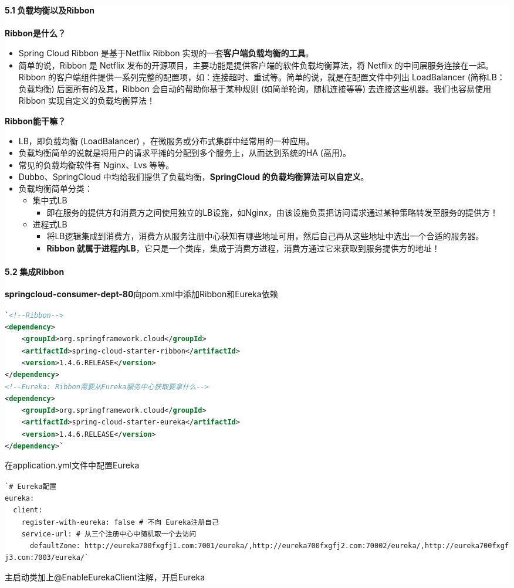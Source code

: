 #### 5.1 负载均衡以及Ribbon

**Ribbon是什么？**

*   Spring Cloud Ribbon 是基于Netflix Ribbon 实现的一套**客户端负载均衡的工具**。
*   简单的说，Ribbon 是 Netflix 发布的开源项目，主要功能是提供客户端的软件负载均衡算法，将 Netflix 的中间层服务连接在一起。Ribbon 的客户端组件提供一系列完整的配置项，如：连接超时、重试等。简单的说，就是在配置文件中列出 LoadBalancer (简称LB：负载均衡) 后面所有的及其，Ribbon 会自动的帮助你基于某种规则 (如简单轮询，随机连接等等) 去连接这些机器。我们也容易使用 Ribbon 实现自定义的负载均衡算法！

**Ribbon能干嘛？**

*   LB，即负载均衡 (LoadBalancer) ，在微服务或分布式集群中经常用的一种应用。
*   负载均衡简单的说就是将用户的请求平摊的分配到多个服务上，从而达到系统的HA (高用)。
*   常见的负载均衡软件有 Nginx、Lvs 等等。
*   Dubbo、SpringCloud 中均给我们提供了负载均衡，**SpringCloud 的负载均衡算法可以自定义**。
*   负载均衡简单分类：
    *   集中式LB
        *   即在服务的提供方和消费方之间使用独立的LB设施，如Nginx，由该设施负责把访问请求通过某种策略转发至服务的提供方！
    *   进程式LB
        *   将LB逻辑集成到消费方，消费方从服务注册中心获知有哪些地址可用，然后自己再从这些地址中选出一个合适的服务器。
        *   **Ribbon 就属于进程内LB**，它只是一个类库，集成于消费方进程，消费方通过它来获取到服务提供方的地址！
    

#### 5.2 集成Ribbon

**springcloud-consumer-dept-80**向pom.xml中添加Ribbon和Eureka依赖

```xml
`<!--Ribbon-->
<dependency>
    <groupId>org.springframework.cloud</groupId>
    <artifactId>spring-cloud-starter-ribbon</artifactId>
    <version>1.4.6.RELEASE</version>
</dependency>
<!--Eureka: Ribbon需要从Eureka服务中心获取要拿什么-->
<dependency>
    <groupId>org.springframework.cloud</groupId>
    <artifactId>spring-cloud-starter-eureka</artifactId>
    <version>1.4.6.RELEASE</version>
</dependency>` 
```

在application.yml文件中配置Eureka

```properties
`# Eureka配置
eureka:
  client:
    register-with-eureka: false # 不向 Eureka注册自己
    service-url: # 从三个注册中心中随机取一个去访问
      defaultZone: http://eureka700fxgfj1.com:7001/eureka/,http://eureka700fxgfj2.com:70002/eureka/,http://eureka700fxgfj3.com:7003/eureka/` 
```

主启动类加上@EnableEurekaClient注解，开启Eureka
